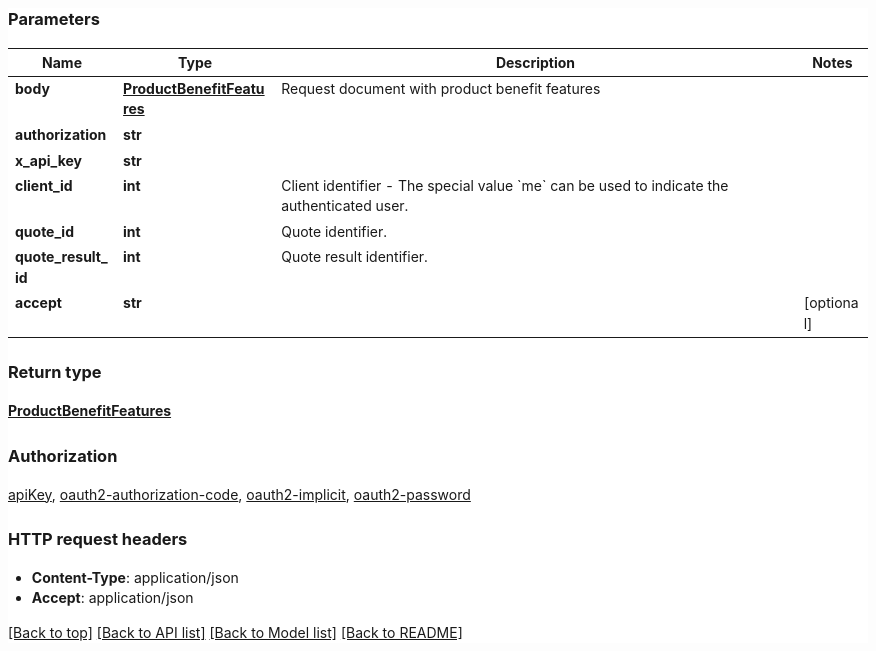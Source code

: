 ### Parameters

Name | Type | Description  | Notes
------------- | ------------- | ------------- | -------------
 **body** | [**ProductBenefitFeatures**](ProductBenefitFeatures.md)| Request document with product benefit features | 
 **authorization** | **str**|  | 
 **x_api_key** | **str**|  | 
 **client_id** | **int**| Client identifier - The special value &#x60;me&#x60; can be used to indicate the authenticated user. | 
 **quote_id** | **int**| Quote identifier. | 
 **quote_result_id** | **int**| Quote result identifier. | 
 **accept** | **str**|  | [optional] 

### Return type

[**ProductBenefitFeatures**](ProductBenefitFeatures.md)

### Authorization

[apiKey](../README.md#apiKey), [oauth2-authorization-code](../README.md#oauth2-authorization-code), [oauth2-implicit](../README.md#oauth2-implicit), [oauth2-password](../README.md#oauth2-password)

### HTTP request headers

 - **Content-Type**: application/json
 - **Accept**: application/json

[[Back to top]](#) [[Back to API list]](../README.md#documentation-for-api-endpoints) [[Back to Model list]](../README.md#documentation-for-models) [[Back to README]](../README.md)

